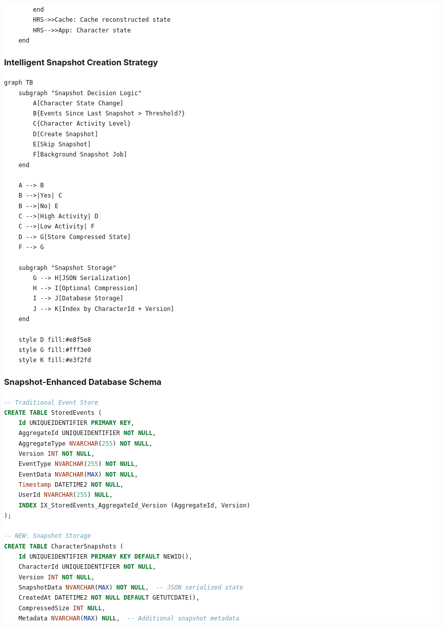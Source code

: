 ```mermaid
        end
        HRS->>Cache: Cache reconstructed state
        HRS-->>App: Character state
    end
```

### Intelligent Snapshot Creation Strategy

```mermaid
graph TB
    subgraph "Snapshot Decision Logic"
        A[Character State Change]
        B{Events Since Last Snapshot > Threshold?}
        C{Character Activity Level}
        D[Create Snapshot]
        E[Skip Snapshot]
        F[Background Snapshot Job]
    end
    
    A --> B
    B -->|Yes| C
    B -->|No| E
    C -->|High Activity| D
    C -->|Low Activity| F
    D --> G[Store Compressed State]
    F --> G
    
    subgraph "Snapshot Storage"
        G --> H[JSON Serialization]
        H --> I[Optional Compression]
        I --> J[Database Storage]
        J --> K[Index by CharacterId + Version]
    end
    
    style D fill:#e8f5e8
    style G fill:#fff3e0
    style K fill:#e3f2fd
```

### Snapshot-Enhanced Database Schema

```sql
-- Traditional Event Store
CREATE TABLE StoredEvents (
    Id UNIQUEIDENTIFIER PRIMARY KEY,
    AggregateId UNIQUEIDENTIFIER NOT NULL,
    AggregateType NVARCHAR(255) NOT NULL,
    Version INT NOT NULL,
    EventType NVARCHAR(255) NOT NULL,
    EventData NVARCHAR(MAX) NOT NULL,
    Timestamp DATETIME2 NOT NULL,
    UserId NVARCHAR(255) NULL,
    INDEX IX_StoredEvents_AggregateId_Version (AggregateId, Version)
);

-- NEW: Snapshot Storage
CREATE TABLE CharacterSnapshots (
    Id UNIQUEIDENTIFIER PRIMARY KEY DEFAULT NEWID(),
    CharacterId UNIQUEIDENTIFIER NOT NULL,
    Version INT NOT NULL,
    SnapshotData NVARCHAR(MAX) NOT NULL,  -- JSON serialized state
    CreatedAt DATETIME2 NOT NULL DEFAULT GETUTCDATE(),
    CompressedSize INT NULL,
    Metadata NVARCHAR(MAX) NULL,  -- Additional snapshot metadata
```